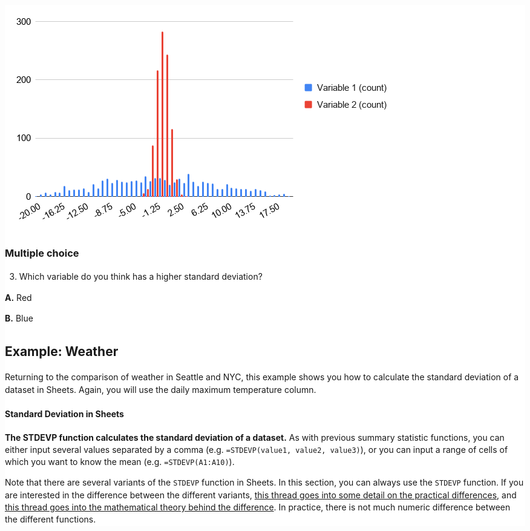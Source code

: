 ![A histogram of two variables. Variable two is concentrated in a smaller range across the horizontal axis with high values, while variable one is spread out across the horizontal axis with lower vertical axis values.](figures/standard_deviation_in_histograms.png)

### Multiple choice

3. Which variable do you think has a higher standard deviation?

**A.**   Red

**B.**   Blue

Example: Weather
----------------

Returning to the comparison of weather in Seattle and NYC, this example
shows you how to calculate the standard deviation of a dataset in
Sheets. Again, you will use the daily maximum temperature column.

#### Standard Deviation in Sheets

**The STDEVP function calculates the standard deviation of a dataset.**
As with previous summary statistic functions, you can either input
several values separated by a comma (e.g.
`=STDEVP(value1, value2, value3)`), or you can input a range of cells of
which you want to know the mean (e.g. `=STDEVP(A1:A10)`).

Note that there are several variants of the `STDEVP` function in Sheets.
In this section, you can always use the `STDEVP` function. If you are
interested in the difference between the different variants, [this
thread goes into some detail on the practical
differences](https://www.quora.com/What-is-the-difference-between-sample-standard-deviation-and-population-standard-deviation),
and [this thread goes into the mathematical theory behind the
difference](https://math.stackexchange.com/questions/15098/sample-standard-deviation-vs-population-standard-deviation).
In practice, there is not much numeric difference between the different
functions.
